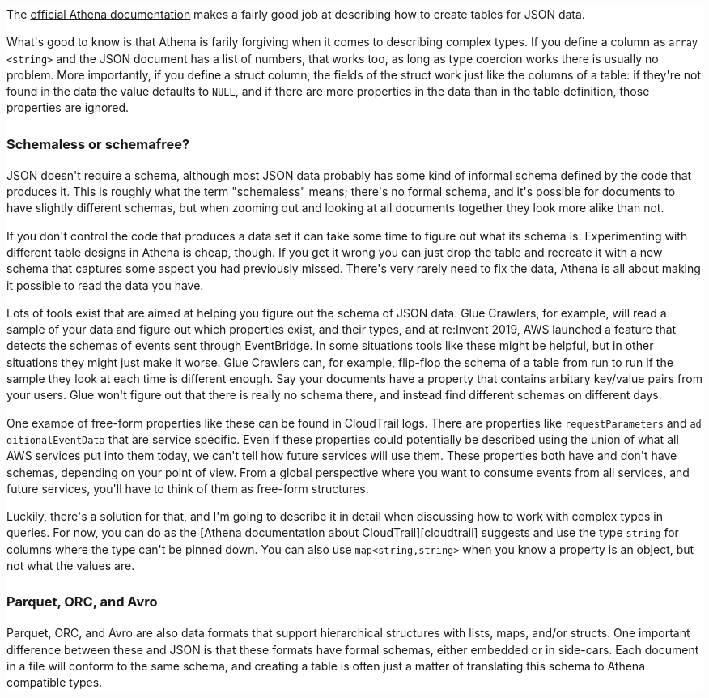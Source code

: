 The [official Athena documentation](https://docs.aws.amazon.com/athena/latest/ug/json-serde.html) makes a fairly good job at describing how to create tables for JSON data.

What's good to know is that Athena is farily forgiving when it comes to describing complex types. If you define a column as `array<string>` and the JSON document has a list of numbers, that works too, as long as type coercion works there is usually no problem. More importantly, if you define a struct column, the fields of the struct work just like the columns of a table: if they're not found in the data the value defaults to `NULL`, and if there are more properties in the data than in the table definition, those properties are ignored.

### Schemaless or schemafree?

JSON doesn't require a schema, although most JSON data probably has some kind of informal schema defined by the code that produces it. This is roughly what the term "schemaless" means; there's no formal schema, and it's possible for documents to have slightly different schemas, but when zooming out and looking at all documents together they look more alike than not.

If you don't control the code that produces a data set it can take some time to figure out what its schema is. Experimenting with different table designs in Athena is cheap, though. If you get it wrong you can just drop the table and recreate it with a new schema that captures some aspect you had previously missed. There's very rarely need to fix the data, Athena is all about making it possible to read the data you have.

Lots of tools exist that are aimed at helping you figure out the schema of JSON data. Glue Crawlers, for example, will read a sample of your data and figure out which properties exist, and their types, and at re:Invent 2019, AWS launched a feature that [detects the schemas of events sent through EventBridge](https://aws.amazon.com/about-aws/whats-new/2019/12/introducing-amazon-eventbridge-schema-registry-now-in-preview/). In some situations tools like these might be helpful, but in other situations they might just make it worse. Glue Crawlers can, for example, [flip-flop the schema of a table](https://stackoverflow.com/q/61297671/1109) from run to run if the sample they look at each time is different enough. Say your documents have a property that contains arbitary key/value pairs from your users. Glue won't figure out that there is really no schema there, and instead find different schemas on different days.

One exampe of free-form properties like these can be found in CloudTrail logs. There are properties like `requestParameters` and `additionalEventData` that are service specific. Even if these properties could potentially be described using the union of what all AWS services put into them today, we can't tell how future services will use them. These properties both have and don't have schemas, depending on your point of view. From a global perspective where you want to consume events from all services, and future services, you'll have to think of them as free-form structures.

Luckily, there's a solution for that, and I'm going to describe it in detail when discussing how to work with complex types in queries. For now, you can do as the [Athena documentation about CloudTrail][cloudtrail] suggests and use the type `string` for columns where the type can't be pinned down. You can also use `map<string,string>` when you know a property is an object, but not what the values are.

### Parquet, ORC, and Avro

Parquet, ORC, and Avro are also data formats that support hierarchical structures with lists, maps, and/or structs. One important difference between these and JSON is that these formats have formal schemas, either embedded or in side-cars. Each document in a file will conform to the same schema, and creating a table is often just a matter of translating this schema to Athena compatible types.


  [array]: https://prestosql.io/docs/0.172/functions/array.html
  [array_element_at]: https://prestosql.io/docs/0.172/functions/array.html#element_at
  [array_max]: https://prestosql.io/docs/0.172/functions/array.html#array_max
  [array_min]: https://prestosql.io/docs/0.172/functions/array.html#array_min
  [array_distinct]: https://prestosql.io/docs/0.172/functions/array.html#array_distinct
  [join]: https://prestosql.io/docs/0.172/functions/array.html#join
  [array_cardinality]: https://prestosql.io/docs/0.172/functions/array.html#cardinality
  [reduce]: https://prestosql.io/docs/0.172/functions/array.html#reduce
  [concat]: https://prestosql.io/docs/0.172/functions/array.html#concat
  [array_union]: https://prestosql.io/docs/0.172/functions/array.html#array_union
  [array_intersect]: https://prestosql.io/docs/0.172/functions/array.html#array_intersect
  [reverse]: https://prestosql.io/docs/0.172/functions/array.html#reverse
  [slice]: https://prestosql.io/docs/0.172/functions/array.html#slice
  [zip]: https://prestosql.io/docs/0.172/functions/array.html#zip
  [array_agg]: https://prestosql.io/docs/0.172/functions/aggregate.html#array_agg
  [map]: https://prestosql.io/docs/0.172/functions/map.html
  [map_element_at]: https://prestosql.io/docs/0.172/functions/map.html#element_at
  [map_cardinality]: https://prestosql.io/docs/0.172/functions/map.html#cardinality
  [transform_keys]: https://prestosql.io/docs/0.172/functions/map.html#transform_keys
  [transform_values]: https://prestosql.io/docs/0.172/functions/map.html#transform_values
  [map_filter]: https://prestosql.io/docs/0.172/functions/map.html#map_filter
  [map_concat]: https://prestosql.io/docs/0.172/functions/map.html#map_concat
  [lambda_functions]: https://prestosql.io/docs/0.172/functions/lambda.html
  [json]: https://prestosql.io/docs/0.172/functions/json.html
  [json_extract_scalar]: https://prestosql.io/docs/0.172/functions/json.html#json_extract_scalar
  [json_extract]: https://prestosql.io/docs/0.172/functions/json.html#json_extract